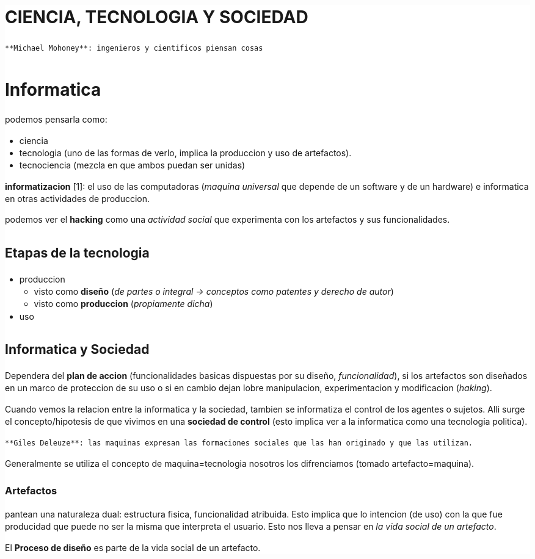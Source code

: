# **CIENCIA, TECNOLOGIA Y SOCIEDAD**

~~~ markdown
**Michael Mohoney**: ingenieros y cientificos piensan cosas
~~~

# Informatica

podemos pensarla como:

- ciencia
- tecnologia (uno de las formas de verlo, implica la produccion y uso de artefactos).
- tecnociencia (mezcla en que ambos puedan ser unidas)

**informatizacion** [1]: el uso de las computadoras (_maquina universal_ que depende de un software y de un hardware) e informatica en otras actividades de produccion.

podemos ver el **hacking** como una _actividad social_ que experimenta con los artefactos y sus funcionalidades.

## Etapas de la tecnologia

- produccion
  - visto como **diseño** (_de partes o integral -> conceptos como patentes y derecho de autor_)
  - visto como **produccion** (_propiamente dicha_)
- uso

## Informatica y Sociedad

Dependera del **plan de accion** (funcionalidades basicas dispuestas por su diseño, _funcionalidad_), si los artefactos son diseñados en un marco de proteccion de su uso o si en cambio dejan lobre manipulacion, experimentacion y modificacion (_haking_).

Cuando vemos la relacion entre la informatica y la sociedad, tambien se informatiza el control de los agentes o sujetos. Alli surge el concepto/hipotesis de que vivimos en una **sociedad de control** (esto implica ver a la informatica como una tecnologia politica).

~~~ markdown
**Giles Deleuze**: las maquinas expresan las formaciones sociales que las han originado y que las utilizan.
~~~

Generalmente se utiliza el concepto de maquina=tecnologia nosotros los difrenciamos (tomado artefacto=maquina).

### Artefactos

pantean una naturaleza dual: estructura fisica, funcionalidad atribuida. Esto implica que lo intencion (de uso) con la que fue producidad que puede no ser la misma que interpreta el usuario. Esto nos lleva a pensar en _la vida social de un artefacto_.

El **Proceso de diseño** es parte de la vida social de un artefacto.

